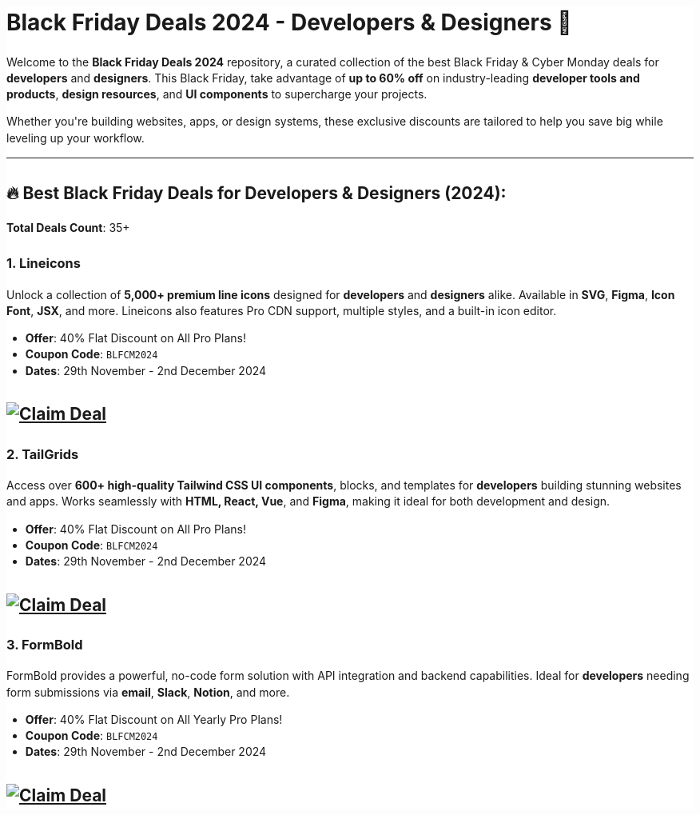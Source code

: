 # Black Friday Deals 2024 - Developers & Designers 🚀

Welcome to the **Black Friday Deals 2024** repository, a curated collection of the best Black Friday & Cyber Monday deals for **developers** and **designers**. This Black Friday, take advantage of **up to 60% off** on industry-leading **developer tools and products**, **design resources**, and **UI components** to supercharge your projects.

Whether you're building websites, apps, or design systems, these exclusive discounts are tailored to help you save big while leveling up your workflow.

---

## 🔥 **Best Black Friday Deals for Developers & Designers (2024)**:

**Total Deals Count**: 35+

### 1. **Lineicons**
Unlock a collection of **5,000+ premium line icons** designed for **developers** and **designers** alike. Available in **SVG**, **Figma**, **Icon Font**, **JSX**, and more. Lineicons also features Pro CDN support, multiple styles, and a built-in icon editor.
- **Offer**:  40% Flat Discount on All Pro Plans!
- **Coupon Code**: `BLFCM2024`
- **Dates**: 29th November - 2nd December 2024

[![Claim Deal](https://img.shields.io/badge/Claim%20Deal-%234CAF50?style=for-the-badge)](https://lineicons.com/pricing?ref=GHPimjo)
---

### 2. **TailGrids**
Access over **600+ high-quality Tailwind CSS UI components**, blocks, and templates for **developers** building stunning websites and apps. Works seamlessly with **HTML, React, Vue**, and **Figma**, making it ideal for both development and design.
- **Offer**: 40% Flat Discount on All Pro Plans!
- **Coupon Code**: `BLFCM2024`
- **Dates**: 29th November - 2nd December 2024

[![Claim Deal](https://img.shields.io/badge/Claim%20Deal-%234CAF50?style=for-the-badge)](https://tailgrids.com/pricing?ref=GHPimjo)
---

### 3. **FormBold**
FormBold provides a powerful, no-code form solution with API integration and backend capabilities. Ideal for **developers** needing form submissions via **email**, **Slack**, **Notion**, and more.
- **Offer**: 40% Flat Discount on All Yearly Pro Plans!
- **Coupon Code**: `BLFCM2024`
- **Dates**: 29th November - 2nd December 2024

[![Claim Deal](https://img.shields.io/badge/Claim%20Deal-%234CAF50?style=for-the-badge)](https://formbold.com/pricing?ref=GHPimjo)
---
